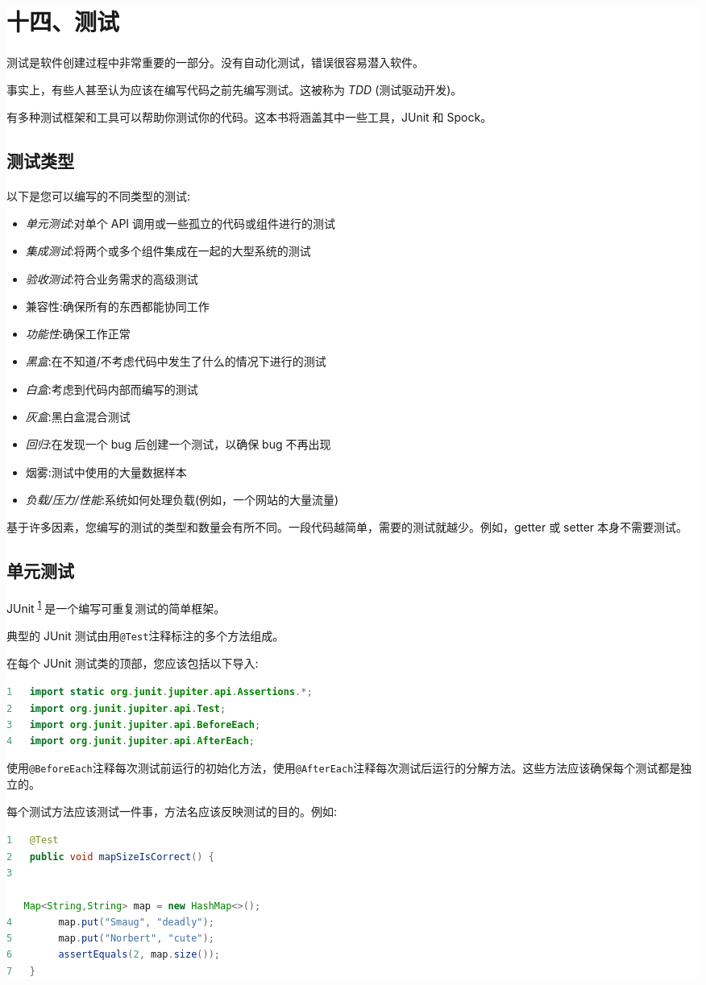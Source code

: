 # 十四、测试

测试是软件创建过程中非常重要的一部分。没有自动化测试，错误很容易潜入软件。

事实上，有些人甚至认为应该在编写代码之前先编写测试。这被称为 *TDD* (测试驱动开发)。

有多种测试框架和工具可以帮助你测试你的代码。这本书将涵盖其中一些工具，JUnit 和 Spock。

## 测试类型

以下是您可以编写的不同类型的测试:

*   *单元测试*:对单个 API 调用或一些孤立的代码或组件进行的测试

*   *集成测试*:将两个或多个组件集成在一起的大型系统的测试

*   *验收测试*:符合业务需求的高级测试

*   兼容性:确保所有的东西都能协同工作

*   *功能性*:确保工作正常

*   *黑盒*:在不知道/不考虑代码中发生了什么的情况下进行的测试

*   *白盒*:考虑到代码内部而编写的测试

*   *灰盒*:黑白盒混合测试

*   *回归*:在发现一个 bug 后创建一个测试，以确保 bug 不再出现

*   烟雾:测试中使用的大量数据样本

*   *负载/压力/性能*:系统如何处理负载(例如，一个网站的大量流量)

基于许多因素，您编写的测试的类型和数量会有所不同。一段代码越简单，需要的测试就越少。例如，getter 或 setter 本身不需要测试。

## 单元测试

JUnit <sup>[1](#Fn1)</sup> 是一个编写可重复测试的简单框架。

典型的 JUnit 测试由用`@Test`注释标注的多个方法组成。

在每个 JUnit 测试类的顶部，您应该包括以下导入:

```java
1   import static org.junit.jupiter.api.Assertions.*;
2   import org.junit.jupiter.api.Test;
3   import org.junit.jupiter.api.BeforeEach;
4   import org.junit.jupiter.api.AfterEach;

```

使用`@BeforeEach`注释每次测试前运行的初始化方法，使用`@AfterEach`注释每次测试后运行的分解方法。这些方法应该确保每个测试都是独立的。

每个测试方法应该测试一件事，方法名应该反映测试的目的。例如:

```java
1   @Test
2   public void mapSizeIsCorrect() {
3

   Map<String,String> map = new HashMap<>();
4        map.put("Smaug", "deadly");
5        map.put("Norbert", "cute");
6        assertEquals(2, map.size());
7   }

```
